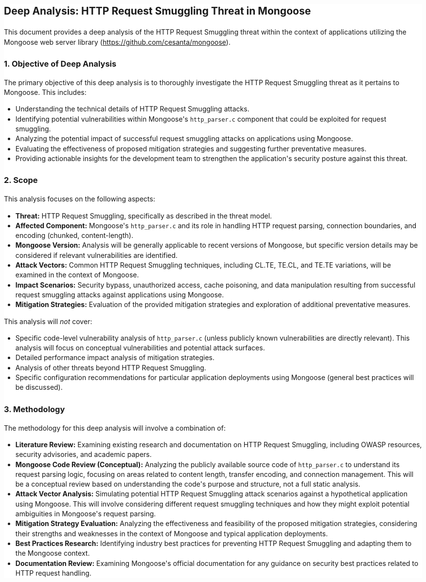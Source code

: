 ## Deep Analysis: HTTP Request Smuggling Threat in Mongoose

This document provides a deep analysis of the HTTP Request Smuggling threat within the context of applications utilizing the Mongoose web server library (https://github.com/cesanta/mongoose).

### 1. Objective of Deep Analysis

The primary objective of this deep analysis is to thoroughly investigate the HTTP Request Smuggling threat as it pertains to Mongoose. This includes:

*   Understanding the technical details of HTTP Request Smuggling attacks.
*   Identifying potential vulnerabilities within Mongoose's `http_parser.c` component that could be exploited for request smuggling.
*   Analyzing the potential impact of successful request smuggling attacks on applications using Mongoose.
*   Evaluating the effectiveness of proposed mitigation strategies and suggesting further preventative measures.
*   Providing actionable insights for the development team to strengthen the application's security posture against this threat.

### 2. Scope

This analysis focuses on the following aspects:

*   **Threat:** HTTP Request Smuggling, specifically as described in the threat model.
*   **Affected Component:** Mongoose's `http_parser.c` and its role in handling HTTP request parsing, connection boundaries, and encoding (chunked, content-length).
*   **Mongoose Version:** Analysis will be generally applicable to recent versions of Mongoose, but specific version details may be considered if relevant vulnerabilities are identified.
*   **Attack Vectors:** Common HTTP Request Smuggling techniques, including CL.TE, TE.CL, and TE.TE variations, will be examined in the context of Mongoose.
*   **Impact Scenarios:** Security bypass, unauthorized access, cache poisoning, and data manipulation resulting from successful request smuggling attacks against applications using Mongoose.
*   **Mitigation Strategies:**  Evaluation of the provided mitigation strategies and exploration of additional preventative measures.

This analysis will *not* cover:

*   Specific code-level vulnerability analysis of `http_parser.c` (unless publicly known vulnerabilities are directly relevant). This analysis will focus on conceptual vulnerabilities and potential attack surfaces.
*   Detailed performance impact analysis of mitigation strategies.
*   Analysis of other threats beyond HTTP Request Smuggling.
*   Specific configuration recommendations for particular application deployments using Mongoose (general best practices will be discussed).

### 3. Methodology

The methodology for this deep analysis will involve a combination of:

*   **Literature Review:**  Examining existing research and documentation on HTTP Request Smuggling, including OWASP resources, security advisories, and academic papers.
*   **Mongoose Code Review (Conceptual):**  Analyzing the publicly available source code of `http_parser.c` to understand its request parsing logic, focusing on areas related to content length, transfer encoding, and connection management. This will be a conceptual review based on understanding the code's purpose and structure, not a full static analysis.
*   **Attack Vector Analysis:**  Simulating potential HTTP Request Smuggling attack scenarios against a hypothetical application using Mongoose. This will involve considering different request smuggling techniques and how they might exploit potential ambiguities in Mongoose's request parsing.
*   **Mitigation Strategy Evaluation:**  Analyzing the effectiveness and feasibility of the proposed mitigation strategies, considering their strengths and weaknesses in the context of Mongoose and typical application deployments.
*   **Best Practices Research:**  Identifying industry best practices for preventing HTTP Request Smuggling and adapting them to the Mongoose context.
*   **Documentation Review:** Examining Mongoose's official documentation for any guidance on security best practices related to HTTP request handling.